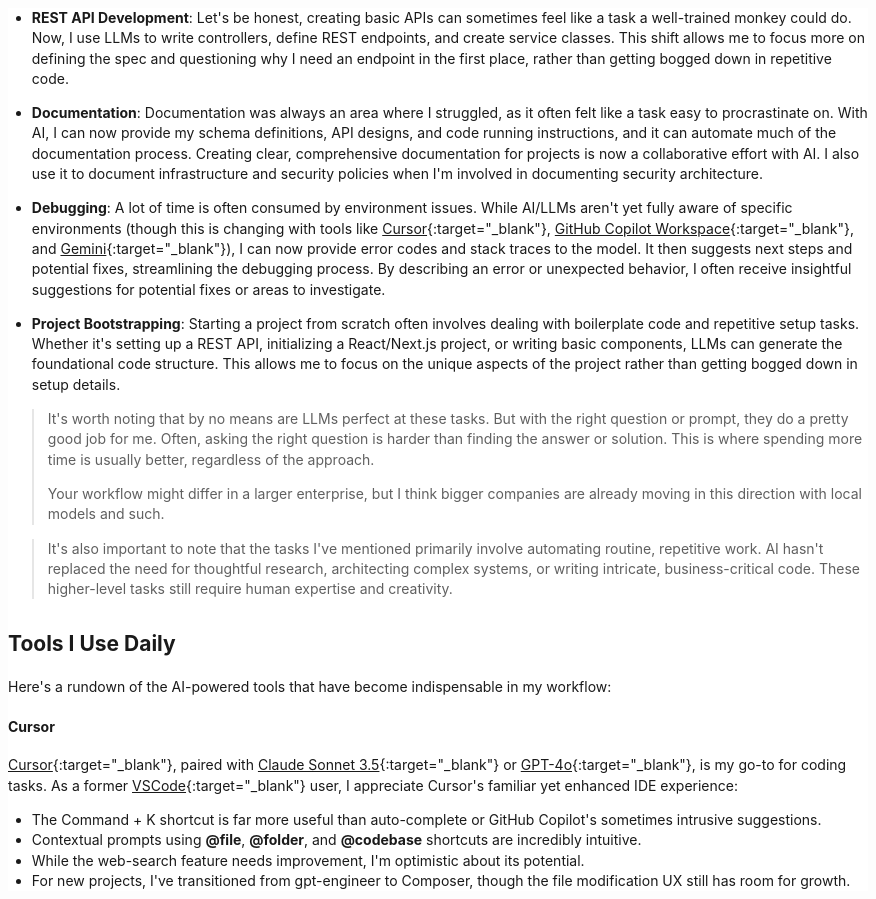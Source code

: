 - **REST API Development**: Let's be honest, creating basic APIs can sometimes feel like a task a well-trained monkey could do. Now, I use LLMs to write controllers, define REST endpoints, and create service classes. This shift allows me to focus more on defining the spec and questioning why I need an endpoint in the first place, rather than getting bogged down in repetitive code.

- **Documentation**: Documentation was always an area where I struggled, as it often felt like a task easy to procrastinate on. With AI, I can now provide my schema definitions, API designs, and code running instructions, and it can automate much of the documentation process. Creating clear, comprehensive documentation for projects is now a collaborative effort with AI. I also use it to document infrastructure and security policies when I'm involved in documenting security architecture.

- **Debugging**: A lot of time is often consumed by environment issues. While AI/LLMs aren't yet fully aware of specific environments (though this is changing with tools like [Cursor](https://www.cursor.com/){:target="_blank"}, [GitHub Copilot Workspace](https://githubnext.com/projects/copilot-workspace){:target="_blank"}, and [Gemini](https://cloud.google.com/products/gemini){:target="_blank"}), I can now provide error codes and stack traces to the model. It then suggests next steps and potential fixes, streamlining the debugging process. By describing an error or unexpected behavior, I often receive insightful suggestions for potential fixes or areas to investigate.

- **Project Bootstrapping**: Starting a project from scratch often involves dealing with boilerplate code and repetitive setup tasks. Whether it's setting up a REST API, initializing a React/Next.js project, or writing basic components, LLMs can generate the foundational code structure. This allows me to focus on the unique aspects of the project rather than getting bogged down in setup details.

> It's worth noting that by no means are LLMs perfect at these tasks. But with the right question or prompt, they do a pretty good job for me. Often, asking the right question is harder than finding the answer or solution. This is where spending more time is usually better, regardless of the approach.
> 
> Your workflow might differ in a larger enterprise, but I think bigger companies are already moving in this direction with local models and such.

> It's also important to note that the tasks I've mentioned primarily involve automating routine, repetitive work. AI hasn't replaced the need for thoughtful research, architecting complex systems, or writing intricate, business-critical code. These higher-level tasks still require human expertise and creativity.

## Tools I Use Daily

Here's a rundown of the AI-powered tools that have become indispensable in my workflow:

#### Cursor
[Cursor](https://www.cursor.com/){:target="_blank"}, paired with [Claude Sonnet 3.5](https://www.anthropic.com/news/claude-3-5-sonnet){:target="_blank"} or [GPT-4o](https://openai.com/index/hello-gpt-4o/){:target="_blank"}, is my go-to for coding tasks. As a former [VSCode](https://code.visualstudio.com/){:target="_blank"} user, I appreciate Cursor's familiar yet enhanced IDE experience:

- The Command + K shortcut is far more useful than auto-complete or GitHub Copilot's sometimes intrusive suggestions.
- Contextual prompts using **@file**, **@folder**, and **@codebase** shortcuts are incredibly intuitive.
- While the web-search feature needs improvement, I'm optimistic about its potential.
- For new projects, I've transitioned from gpt-engineer to Composer, though the file modification UX still has room for growth.
